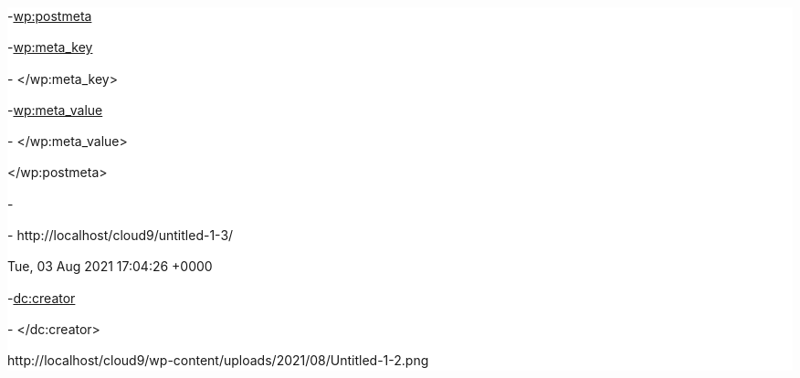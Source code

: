 -<wp:postmeta>


-<wp:meta_key>

-<![CDATA[_wp_attachment_metadata]]>
</wp:meta_key>


-<wp:meta_value>

-<![CDATA[a:5:{s:5:"width";i:1920;s:6:"height";i:969;s:4:"file";s:24:"2021/08/Untitled-1-1.png";s:5:"sizes";a:11:{s:6:"medium";a:4:{s:4:"file";s:24:"Untitled-1-1-793x400.png";s:5:"width";i:793;s:6:"height";i:400;s:9:"mime-type";s:9:"image/png";}s:5:"large";a:4:{s:4:"file";s:25:"Untitled-1-1-1400x707.png";s:5:"width";i:1400;s:6:"height";i:707;s:9:"mime-type";s:9:"image/png";}s:9:"thumbnail";a:4:{s:4:"file";s:24:"Untitled-1-1-280x280.png";s:5:"width";i:280;s:6:"height";i:280;s:9:"mime-type";s:9:"image/png";}s:12:"medium_large";a:4:{s:4:"file";s:24:"Untitled-1-1-768x388.png";s:5:"width";i:768;s:6:"height";i:388;s:9:"mime-type";s:9:"image/png";}s:9:"1536x1536";a:4:{s:4:"file";s:25:"Untitled-1-1-1536x775.png";s:5:"width";i:1536;s:6:"height";i:775;s:9:"mime-type";s:9:"image/png";}s:21:"woocommerce_thumbnail";a:5:{s:4:"file";s:24:"Untitled-1-1-300x300.png";s:5:"width";i:300;s:6:"height";i:300;s:9:"mime-type";s:9:"image/png";s:9:"uncropped";b:0;}s:18:"woocommerce_single";a:4:{s:4:"file";s:24:"Untitled-1-1-600x303.png";s:5:"width";i:600;s:6:"height";i:303;s:9:"mime-type";s:9:"image/png";}s:29:"woocommerce_gallery_thumbnail";a:4:{s:4:"file";s:24:"Untitled-1-1-100x100.png";s:5:"width";i:100;s:6:"height";i:100;s:9:"mime-type";s:9:"image/png";}s:12:"shop_catalog";a:4:{s:4:"file";s:24:"Untitled-1-1-300x300.png";s:5:"width";i:300;s:6:"height";i:300;s:9:"mime-type";s:9:"image/png";}s:11:"shop_single";a:4:{s:4:"file";s:24:"Untitled-1-1-600x303.png";s:5:"width";i:600;s:6:"height";i:303;s:9:"mime-type";s:9:"image/png";}s:14:"shop_thumbnail";a:4:{s:4:"file";s:24:"Untitled-1-1-100x100.png";s:5:"width";i:100;s:6:"height";i:100;s:9:"mime-type";s:9:"image/png";}}s:10:"image_meta";a:12:{s:8:"aperture";s:1:"0";s:6:"credit";s:0:"";s:6:"camera";s:0:"";s:7:"caption";s:0:"";s:17:"created_timestamp";s:1:"0";s:9:"copyright";s:0:"";s:12:"focal_length";s:1:"0";s:3:"iso";s:1:"0";s:13:"shutter_speed";s:1:"0";s:5:"title";s:0:"";s:11:"orientation";s:1:"0";s:8:"keywords";a:0:{}}}]]>
</wp:meta_value>

</wp:postmeta>

</item>


-<item>


-<title>

-<![CDATA[Untitled-1]]>
</title>

<link>http://localhost/cloud9/untitled-1-3/</link>

<pubDate>Tue, 03 Aug 2021 17:04:26 +0000</pubDate>


-<dc:creator>

-<![CDATA[datvo2202]]>
</dc:creator>

<guid isPermaLink="false">http://localhost/cloud9/wp-content/uploads/2021/08/Untitled-1-2.png</guid>

<description/>
